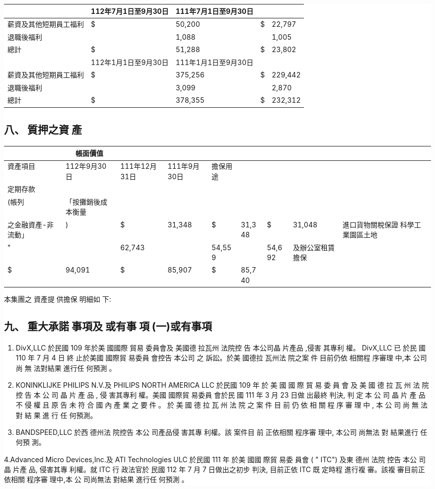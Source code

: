|                        | 112年7月1日至9月30日   | 111年7月1日至9月30日   |    |         |
|------------------------|------------------------|------------------------|----|---------|
| 薪資及其他短期員工福利 | $                      | 50,200                 | $  | 22,797  |
| 退職後福利             |                        | 1,088                  |    | 1,005   |
| 總計                   | $                      | 51,288                 | $  | 23,802  |
|                        | 112年1月1日至9月30日   | 111年1月1日至9月30日   |    |         |
| 薪資及其他短期員工福利 | $                      | 375,256                | $  | 229,442 |
| 退職後福利             |                        | 3,099                  |    | 2,870   |
| 總計                   | $                      | 378,355                | $  | 232,312 |

## 八、 質押之資 產

|                     | 帳面價值           |               |              |          |        |        |                  |                                   |
|---------------------|--------------------|---------------|--------------|----------|--------|--------|------------------|-----------------------------------|
| 資產項目            | 112年9月30日       | 111年12月31日 | 111年9月30日 | 擔保用途 |        |        |                  |                                   |
| 定期存款            |                    |               |              |          |        |        |                  |                                   |
| (帳列               | 「按攤銷後成本衡量 |               |              |          |        |        |                  |                                   |
| 之金融資產-非流動」 | )                  | $             | 31,348       | $        | 31,348 | $      | 31,048           | 進口貨物關稅保證 科學工業園區土地 |
| "                   |                    | 62,743        |              | 54,559   |        | 54,692 | 及辦公室租賃擔保 |                                   |
| $                   | 94,091             | $             | 85,907       | $        | 85,740 |        |                  |                                   |

本集團之 資產提 供擔保 明細如 下:

## 九、 重大承諾 事項及 或有事 項 (一)或有事項

1. DivX,LLC 於民國 109 年於美 國國際 貿易 委員會及 美國德 拉瓦州 法院控 告 本公司晶 片產品 ,侵害 其專利 權。 DivX,LLC 已 於民 國 110 年 7 月 4 日 終 止於美國 國際貿 易委員 會控告 本公司 之 訴訟。於美 國德拉 瓦州法 院之案 件 目前仍依 相關程 序審理 中,本 公司尚 無 法對結果 進行任 何預測 。

2. KONINKLIJKE PHILIPS N.V.及 PHILIPS NORTH AMERICA LLC 於民國 109 年 於 美 國 國 際 貿 易 委 員 會 及 美 國 德 拉 瓦 州 法 院 控 告 本 公 司 晶 片 產 品 , 侵 害其專利 權。美國 國際貿 易委員 會於民 國 111 年 3 月 23 日做 出最終 判決, 判 定 本 公 司 晶 片 產 品 不 侵 權 且 原 告 未 符 合 國 內 產 業 之 要 件 。 於 美 國 德 拉 瓦 州 法 院 之 案 件 目 前 仍 依 相 關 程 序 審 理 中 , 本 公 司 尚 無 法 對 結 果 進 行 任 何預測。

3. BANDSPEED,LLC 於西 德州法 院控告 本公 司產品侵 害其專 利權。該 案件目 前 正依相關 程序審 理中, 本公司 尚無法 對 結果進行 任何預 測。

4.Advanced Micro Devices,Inc.及 ATI Technologies ULC 於民國 111 年 於美 國國 際貿 易委 員會 ( " ITC") 及東 德州 法院 控告 本公 司晶 片產 品, 侵害其專 利權。就 ITC 行 政法官於 民國 112 年 7 月 7 日做出之初步 判決, 目前正依 ITC 既 定時程 進行複 審。該複 審目前正 依相關 程序審 理中,本 公 司尚無法 對結果 進行任 何預測 。